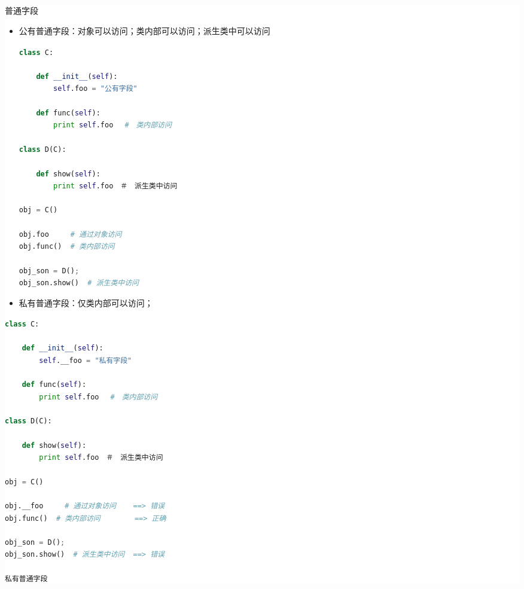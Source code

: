   

普通字段

- 公有普通字段：对象可以访问；类内部可以访问；派生类中可以访问

  ```python
  class C:
      
      def __init__(self):
          self.foo = "公有字段"
  
      def func(self):
          print self.foo 　#　类内部访问
  
  class D(C):
      
      def show(self):
          print self.foo　＃　派生类中访问
  
  obj = C()
  
  obj.foo     # 通过对象访问
  obj.func()  # 类内部访问
  
  obj_son = D();
  obj_son.show()  # 派生类中访问
  ```

  

- 私有普通字段：仅类内部可以访问；

  

```python
class C:
    
    def __init__(self):
        self.__foo = "私有字段"

    def func(self):
        print self.foo 　#　类内部访问

class D(C):
    
    def show(self):
        print self.foo　＃　派生类中访问

obj = C()

obj.__foo     # 通过对象访问    ==> 错误
obj.func()  # 类内部访问        ==> 正确

obj_son = D();
obj_son.show()  # 派生类中访问  ==> 错误

私有普通字段
```

